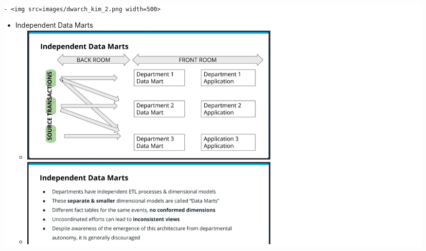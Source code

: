     - <img src=images/dwarch_kim_2.png width=500> 

- Independent Data Marts
    - <img src=images/dwarch_datamart_1.png width=500> 
    - <img src=images/dwarch_datamart_2.png width=500> 
